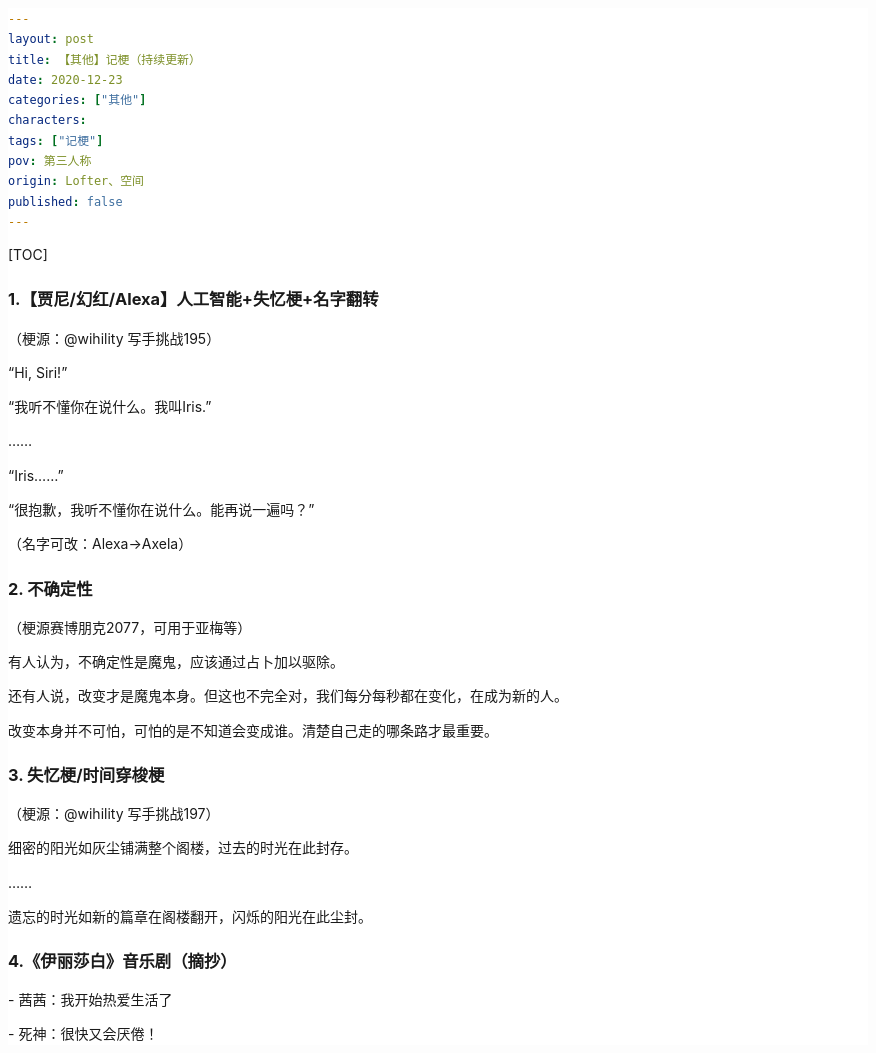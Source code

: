 ```yaml
---
layout: post
title: 【其他】记梗（持续更新）
date: 2020-12-23
categories: ["其他"]
characters: 
tags: ["记梗"]
pov: 第三人称
origin: Lofter、空间
published: false
---
```


[TOC]

### 1.【贾尼/幻红/Alexa】人工智能+失忆梗+名字翻转

（梗源：@wihility 写手挑战195）

“Hi, Siri!”

“我听不懂你在说什么。我叫Iris.”

……

“Iris……”

“很抱歉，我听不懂你在说什么。能再说一遍吗？”

（名字可改：Alexa→Axela）

### 2. 不确定性

（梗源赛博朋克2077，可用于亚梅等）

有人认为，不确定性是魔鬼，应该通过占卜加以驱除。

还有人说，改变才是魔鬼本身。但这也不完全对，我们每分每秒都在变化，在成为新的人。

改变本身并不可怕，可怕的是不知道会变成谁。清楚自己走的哪条路才最重要。

### 3. 失忆梗/时间穿梭梗

（梗源：@wihility 写手挑战197）

细密的阳光如灰尘铺满整个阁楼，过去的时光在此封存。

……

遗忘的时光如新的篇章在阁楼翻开，闪烁的阳光在此尘封。

### 4.《伊丽莎白》音乐剧（摘抄）

\- 茜茜：我开始热爱生活了

\- 死神：很快又会厌倦！
